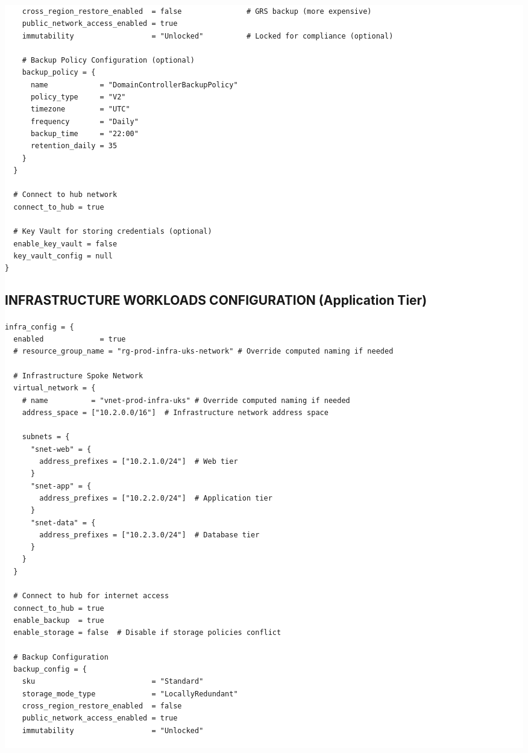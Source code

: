 ```hcl
    cross_region_restore_enabled  = false               # GRS backup (more expensive)
    public_network_access_enabled = true
    immutability                  = "Unlocked"          # Locked for compliance (optional)
    
    # Backup Policy Configuration (optional)
    backup_policy = {
      name            = "DomainControllerBackupPolicy"
      policy_type     = "V2"
      timezone        = "UTC"
      frequency       = "Daily"
      backup_time     = "22:00"
      retention_daily = 35
    }
  }

  # Connect to hub network
  connect_to_hub = true

  # Key Vault for storing credentials (optional)
  enable_key_vault = false
  key_vault_config = null
}
```

## INFRASTRUCTURE WORKLOADS CONFIGURATION (Application Tier)

```hcl
infra_config = {
  enabled             = true
  # resource_group_name = "rg-prod-infra-uks-network" # Override computed naming if needed

  # Infrastructure Spoke Network
  virtual_network = {
    # name          = "vnet-prod-infra-uks" # Override computed naming if needed
    address_space = ["10.2.0.0/16"]  # Infrastructure network address space

    subnets = {
      "snet-web" = {
        address_prefixes = ["10.2.1.0/24"]  # Web tier
      }
      "snet-app" = {
        address_prefixes = ["10.2.2.0/24"]  # Application tier
      }
      "snet-data" = {
        address_prefixes = ["10.2.3.0/24"]  # Database tier
      }
    }
  }

  # Connect to hub for internet access
  connect_to_hub = true
  enable_backup  = true
  enable_storage = false  # Disable if storage policies conflict

  # Backup Configuration
  backup_config = {
    sku                           = "Standard"
    storage_mode_type             = "LocallyRedundant"
    cross_region_restore_enabled  = false
    public_network_access_enabled = true
    immutability                  = "Unlocked"
    
```